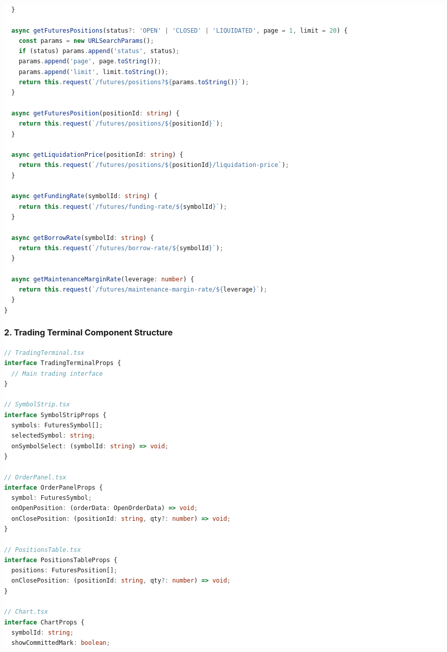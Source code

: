 ```typescript
  }

  async getFuturesPositions(status?: 'OPEN' | 'CLOSED' | 'LIQUIDATED', page = 1, limit = 20) {
    const params = new URLSearchParams();
    if (status) params.append('status', status);
    params.append('page', page.toString());
    params.append('limit', limit.toString());
    return this.request(`/futures/positions?${params.toString()}`);
  }

  async getFuturesPosition(positionId: string) {
    return this.request(`/futures/positions/${positionId}`);
  }

  async getLiquidationPrice(positionId: string) {
    return this.request(`/futures/positions/${positionId}/liquidation-price`);
  }

  async getFundingRate(symbolId: string) {
    return this.request(`/futures/funding-rate/${symbolId}`);
  }

  async getBorrowRate(symbolId: string) {
    return this.request(`/futures/borrow-rate/${symbolId}`);
  }

  async getMaintenanceMarginRate(leverage: number) {
    return this.request(`/futures/maintenance-margin-rate/${leverage}`);
  }
}
```

### 2. Trading Terminal Component Structure
```typescript
// TradingTerminal.tsx
interface TradingTerminalProps {
  // Main trading interface
}

// SymbolStrip.tsx
interface SymbolStripProps {
  symbols: FuturesSymbol[];
  selectedSymbol: string;
  onSymbolSelect: (symbolId: string) => void;
}

// OrderPanel.tsx
interface OrderPanelProps {
  symbol: FuturesSymbol;
  onOpenPosition: (orderData: OpenOrderData) => void;
  onClosePosition: (positionId: string, qty?: number) => void;
}

// PositionsTable.tsx
interface PositionsTableProps {
  positions: FuturesPosition[];
  onClosePosition: (positionId: string, qty?: number) => void;
}

// Chart.tsx
interface ChartProps {
  symbolId: string;
  showCommittedMark: boolean;
```